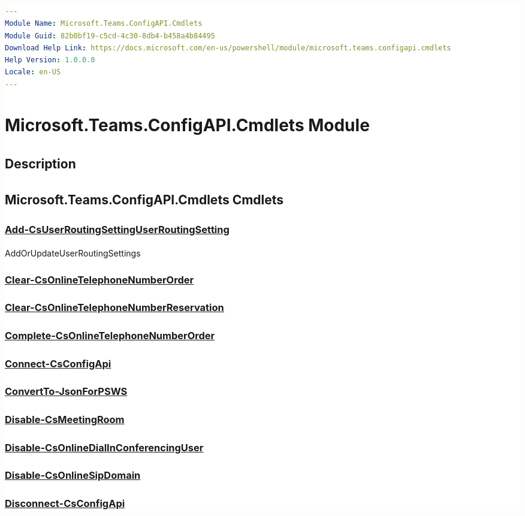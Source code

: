 ```yaml
---
Module Name: Microsoft.Teams.ConfigAPI.Cmdlets
Module Guid: 82b0bf19-c5cd-4c30-8db4-b458a4b84495
Download Help Link: https://docs.microsoft.com/en-us/powershell/module/microsoft.teams.configapi.cmdlets
Help Version: 1.0.0.0
Locale: en-US
---
```


# Microsoft.Teams.ConfigAPI.Cmdlets Module
## Description


## Microsoft.Teams.ConfigAPI.Cmdlets Cmdlets
### [Add-CsUserRoutingSettingUserRoutingSetting](Add-CsUserRoutingSettingUserRoutingSetting.md)
AddOrUpdateUserRoutingSettings

### [Clear-CsOnlineTelephoneNumberOrder](Clear-CsOnlineTelephoneNumberOrder.md)


### [Clear-CsOnlineTelephoneNumberReservation](Clear-CsOnlineTelephoneNumberReservation.md)


### [Complete-CsOnlineTelephoneNumberOrder](Complete-CsOnlineTelephoneNumberOrder.md)


### [Connect-CsConfigApi](Connect-CsConfigApi.md)


### [ConvertTo-JsonForPSWS](ConvertTo-JsonForPSWS.md)


### [Disable-CsMeetingRoom](Disable-CsMeetingRoom.md)


### [Disable-CsOnlineDialInConferencingUser](Disable-CsOnlineDialInConferencingUser.md)


### [Disable-CsOnlineSipDomain](Disable-CsOnlineSipDomain.md)


### [Disconnect-CsConfigApi](Disconnect-CsConfigApi.md)
